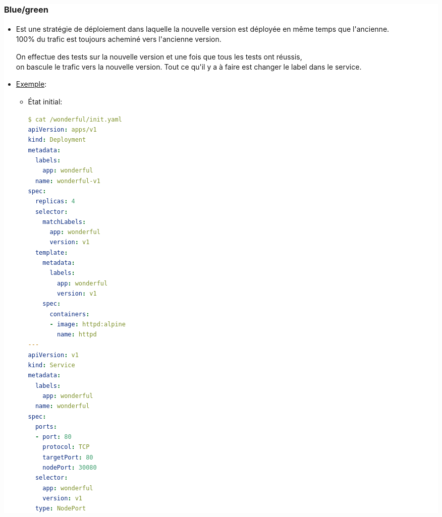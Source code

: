 ### Blue/green

* Est une stratégie de déploiement dans laquelle la nouvelle version est déployée en même temps que l'ancienne.  
  100% du trafic est toujours acheminé vers l'ancienne version.

  On effectue des tests sur la nouvelle version et une fois que tous les tests ont réussis,  
  on bascule le trafic vers la nouvelle version. Tout ce qu'il y a à faire est changer le label dans le service.

* <ins>Exemple</ins>:

  - État initial:

    ``` yaml
    $ cat /wonderful/init.yaml
    apiVersion: apps/v1
    kind: Deployment
    metadata:
      labels:
        app: wonderful
      name: wonderful-v1
    spec:
      replicas: 4
      selector:
        matchLabels:
          app: wonderful
          version: v1
      template:
        metadata:
          labels:
            app: wonderful
            version: v1
        spec:
          containers:
          - image: httpd:alpine
            name: httpd
    ---
    apiVersion: v1
    kind: Service
    metadata:
      labels:
        app: wonderful
      name: wonderful
    spec:
      ports:
      - port: 80
        protocol: TCP
        targetPort: 80
        nodePort: 30080
      selector:
        app: wonderful
        version: v1
      type: NodePort
    ```
